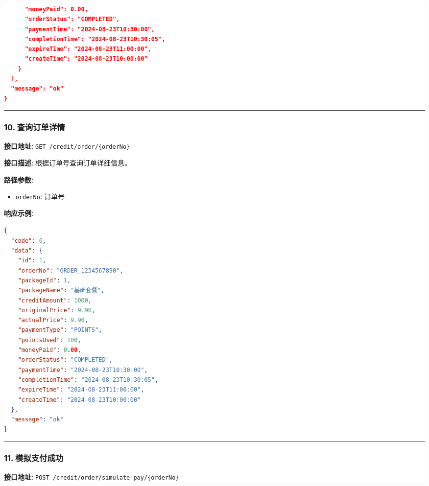 ```json
      "moneyPaid": 0.00,
      "orderStatus": "COMPLETED",
      "paymentTime": "2024-08-23T10:30:00",
      "completionTime": "2024-08-23T10:30:05",
      "expireTime": "2024-08-23T11:00:00",
      "createTime": "2024-08-23T10:00:00"
    }
  ],
  "message": "ok"
}
```

---

### 10. 查询订单详情

**接口地址**: `GET /credit/order/{orderNo}`

**接口描述**: 根据订单号查询订单详细信息。

**路径参数**:
- `orderNo`: 订单号

**响应示例**:
```json
{
  "code": 0,
  "data": {
    "id": 1,
    "orderNo": "ORDER_1234567890",
    "packageId": 1,
    "packageName": "基础套餐",
    "creditAmount": 1000,
    "originalPrice": 9.90,
    "actualPrice": 9.90,
    "paymentType": "POINTS",
    "pointsUsed": 100,
    "moneyPaid": 0.00,
    "orderStatus": "COMPLETED",
    "paymentTime": "2024-08-23T10:30:00",
    "completionTime": "2024-08-23T10:30:05",
    "expireTime": "2024-08-23T11:00:00",
    "createTime": "2024-08-23T10:00:00"
  },
  "message": "ok"
}
```

---

### 11. 模拟支付成功

**接口地址**: `POST /credit/order/simulate-pay/{orderNo}`
